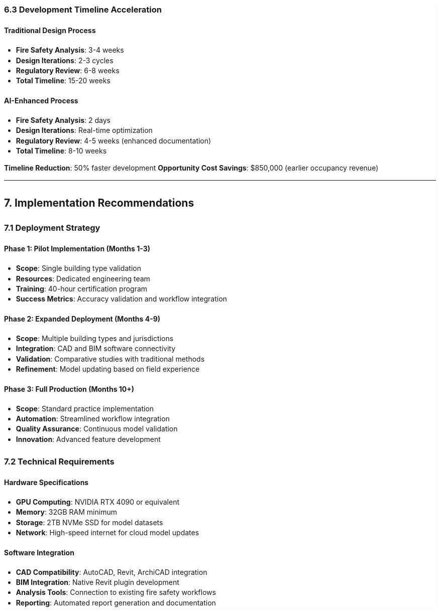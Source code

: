 ### 6.3 Development Timeline Acceleration

#### Traditional Design Process
- **Fire Safety Analysis**: 3-4 weeks
- **Design Iterations**: 2-3 cycles
- **Regulatory Review**: 6-8 weeks
- **Total Timeline**: 15-20 weeks

#### AI-Enhanced Process
- **Fire Safety Analysis**: 2 days
- **Design Iterations**: Real-time optimization
- **Regulatory Review**: 4-5 weeks (enhanced documentation)
- **Total Timeline**: 8-10 weeks

**Timeline Reduction**: 50% faster development
**Opportunity Cost Savings**: $850,000 (earlier occupancy revenue)

---

## 7. Implementation Recommendations

### 7.1 Deployment Strategy

#### Phase 1: Pilot Implementation (Months 1-3)
- **Scope**: Single building type validation
- **Resources**: Dedicated engineering team
- **Training**: 40-hour certification program
- **Success Metrics**: Accuracy validation and workflow integration

#### Phase 2: Expanded Deployment (Months 4-9)
- **Scope**: Multiple building types and jurisdictions
- **Integration**: CAD and BIM software connectivity
- **Validation**: Comparative studies with traditional methods
- **Refinement**: Model updating based on field experience

#### Phase 3: Full Production (Months 10+)
- **Scope**: Standard practice implementation
- **Automation**: Streamlined workflow integration
- **Quality Assurance**: Continuous model validation
- **Innovation**: Advanced feature development

### 7.2 Technical Requirements

#### Hardware Specifications
- **GPU Computing**: NVIDIA RTX 4090 or equivalent
- **Memory**: 32GB RAM minimum
- **Storage**: 2TB NVMe SSD for model datasets
- **Network**: High-speed internet for cloud model updates

#### Software Integration
- **CAD Compatibility**: AutoCAD, Revit, ArchiCAD integration
- **BIM Integration**: Native Revit plugin development
- **Analysis Tools**: Connection to existing fire safety workflows
- **Reporting**: Automated report generation and documentation
